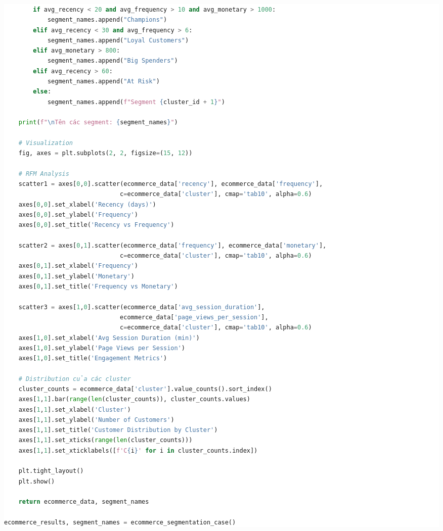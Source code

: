 ```python
        if avg_recency < 20 and avg_frequency > 10 and avg_monetary > 1000:
            segment_names.append("Champions")
        elif avg_recency < 30 and avg_frequency > 6:
            segment_names.append("Loyal Customers")
        elif avg_monetary > 800:
            segment_names.append("Big Spenders") 
        elif avg_recency > 60:
            segment_names.append("At Risk")
        else:
            segment_names.append(f"Segment {cluster_id + 1}")
    
    print(f"\nTên các segment: {segment_names}")
    
    # Visualization
    fig, axes = plt.subplots(2, 2, figsize=(15, 12))
    
    # RFM Analysis
    scatter1 = axes[0,0].scatter(ecommerce_data['recency'], ecommerce_data['frequency'], 
                                c=ecommerce_data['cluster'], cmap='tab10', alpha=0.6)
    axes[0,0].set_xlabel('Recency (days)')
    axes[0,0].set_ylabel('Frequency')
    axes[0,0].set_title('Recency vs Frequency')
    
    scatter2 = axes[0,1].scatter(ecommerce_data['frequency'], ecommerce_data['monetary'],
                                c=ecommerce_data['cluster'], cmap='tab10', alpha=0.6)
    axes[0,1].set_xlabel('Frequency')
    axes[0,1].set_ylabel('Monetary')
    axes[0,1].set_title('Frequency vs Monetary')
    
    scatter3 = axes[1,0].scatter(ecommerce_data['avg_session_duration'], 
                                ecommerce_data['page_views_per_session'],
                                c=ecommerce_data['cluster'], cmap='tab10', alpha=0.6)
    axes[1,0].set_xlabel('Avg Session Duration (min)')
    axes[1,0].set_ylabel('Page Views per Session')
    axes[1,0].set_title('Engagement Metrics')
    
    # Distribution của các cluster
    cluster_counts = ecommerce_data['cluster'].value_counts().sort_index()
    axes[1,1].bar(range(len(cluster_counts)), cluster_counts.values)
    axes[1,1].set_xlabel('Cluster')
    axes[1,1].set_ylabel('Number of Customers')
    axes[1,1].set_title('Customer Distribution by Cluster')
    axes[1,1].set_xticks(range(len(cluster_counts)))
    axes[1,1].set_xticklabels([f'C{i}' for i in cluster_counts.index])
    
    plt.tight_layout()
    plt.show()
    
    return ecommerce_data, segment_names

ecommerce_results, segment_names = ecommerce_segmentation_case()
```
